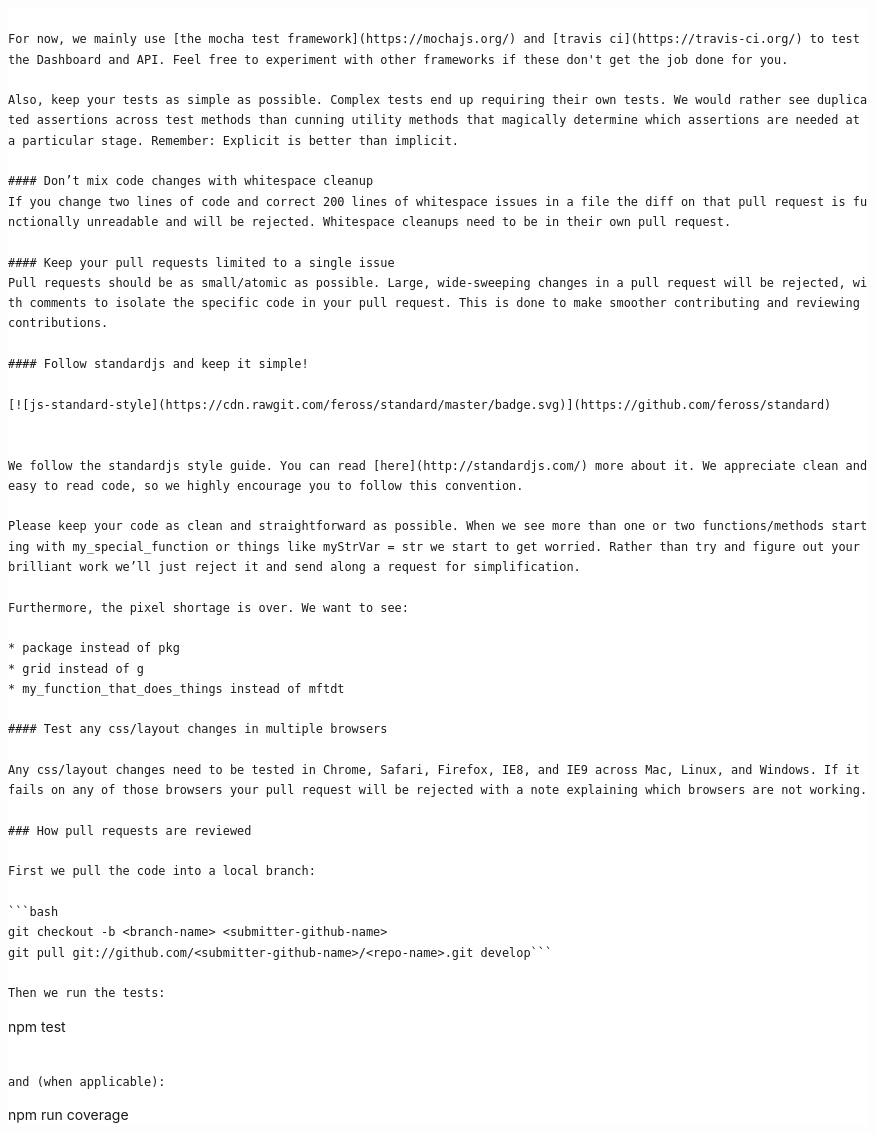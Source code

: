 ```

For now, we mainly use [the mocha test framework](https://mochajs.org/) and [travis ci](https://travis-ci.org/) to test the Dashboard and API. Feel free to experiment with other frameworks if these don't get the job done for you.

Also, keep your tests as simple as possible. Complex tests end up requiring their own tests. We would rather see duplicated assertions across test methods than cunning utility methods that magically determine which assertions are needed at a particular stage. Remember: Explicit is better than implicit.

#### Don’t mix code changes with whitespace cleanup
If you change two lines of code and correct 200 lines of whitespace issues in a file the diff on that pull request is functionally unreadable and will be rejected. Whitespace cleanups need to be in their own pull request.

#### Keep your pull requests limited to a single issue
Pull requests should be as small/atomic as possible. Large, wide-sweeping changes in a pull request will be rejected, with comments to isolate the specific code in your pull request. This is done to make smoother contributing and reviewing contributions.

#### Follow standardjs and keep it simple!

[![js-standard-style](https://cdn.rawgit.com/feross/standard/master/badge.svg)](https://github.com/feross/standard)


We follow the standardjs style guide. You can read [here](http://standardjs.com/) more about it. We appreciate clean and easy to read code, so we highly encourage you to follow this convention.

Please keep your code as clean and straightforward as possible. When we see more than one or two functions/methods starting with my_special_function or things like myStrVar = str we start to get worried. Rather than try and figure out your brilliant work we’ll just reject it and send along a request for simplification.

Furthermore, the pixel shortage is over. We want to see:

* package instead of pkg
* grid instead of g
* my_function_that_does_things instead of mftdt

#### Test any css/layout changes in multiple browsers

Any css/layout changes need to be tested in Chrome, Safari, Firefox, IE8, and IE9 across Mac, Linux, and Windows. If it fails on any of those browsers your pull request will be rejected with a note explaining which browsers are not working.

### How pull requests are reviewed

First we pull the code into a local branch:

```bash
git checkout -b <branch-name> <submitter-github-name>
git pull git://github.com/<submitter-github-name>/<repo-name>.git develop```

Then we run the tests:

```
npm test
```

and (when applicable):

```
npm run coverage
